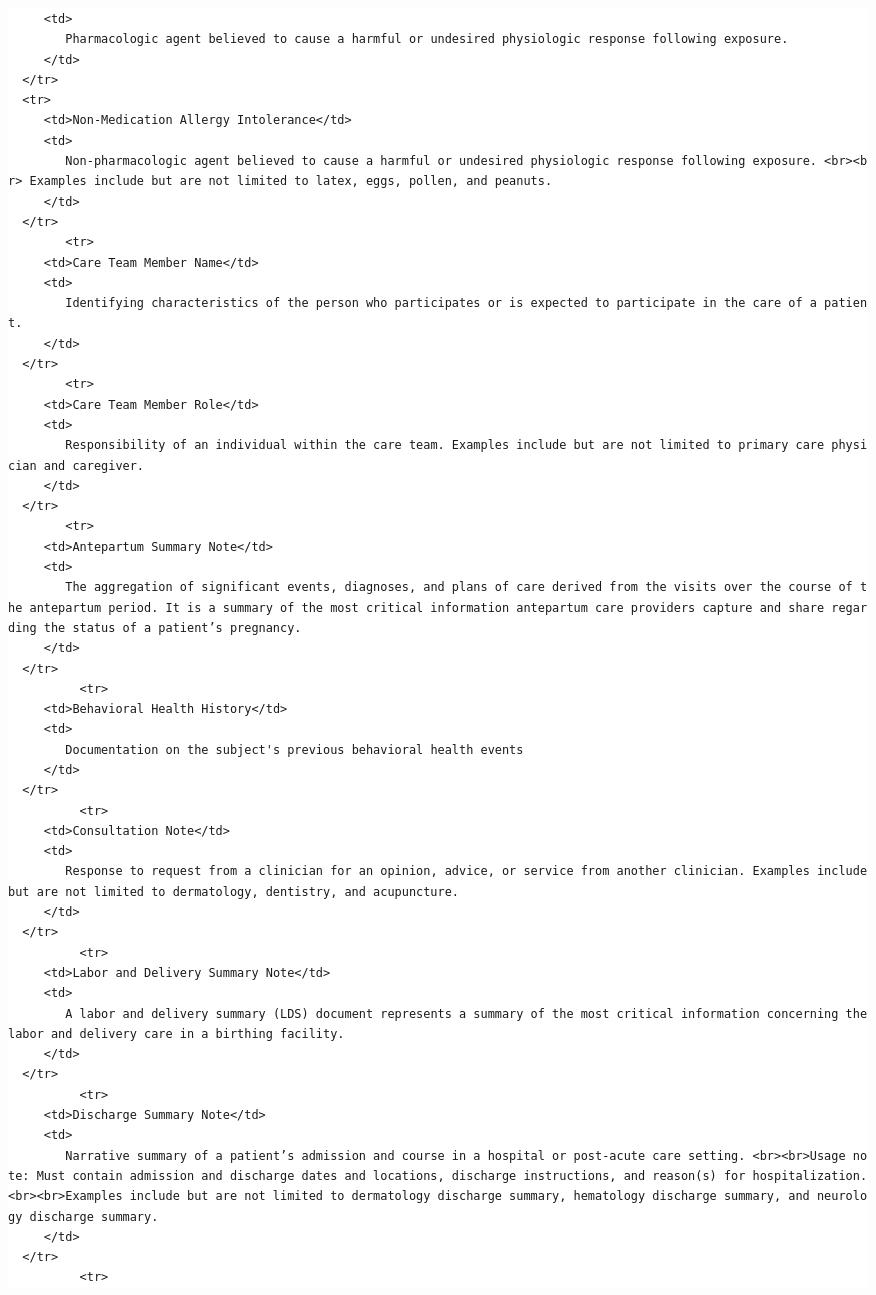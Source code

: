          <td>
            Pharmacologic agent believed to cause a harmful or undesired physiologic response following exposure.
         </td>
      </tr>
      <tr>
         <td>Non-Medication Allergy Intolerance</td>
         <td>
            Non-pharmacologic agent believed to cause a harmful or undesired physiologic response following exposure. <br><br> Examples include but are not limited to latex, eggs, pollen, and peanuts.
         </td>
      </tr>
            <tr>
         <td>Care Team Member Name</td>
         <td>
            Identifying characteristics of the person who participates or is expected to participate in the care of a patient.
         </td>
      </tr>
            <tr>
         <td>Care Team Member Role</td>
         <td>
            Responsibility of an individual within the care team. Examples include but are not limited to primary care physician and caregiver.
         </td>
      </tr>
            <tr>
         <td>Antepartum Summary Note</td>
         <td>
            The aggregation of significant events, diagnoses, and plans of care derived from the visits over the course of the antepartum period. It is a summary of the most critical information antepartum care providers capture and share regarding the status of a patient’s pregnancy.
         </td>
      </tr>
              <tr>
         <td>Behavioral Health History</td>
         <td>
            Documentation on the subject's previous behavioral health events
         </td>
      </tr>
              <tr>
         <td>Consultation Note</td>
         <td>
            Response to request from a clinician for an opinion, advice, or service from another clinician. Examples include but are not limited to dermatology, dentistry, and acupuncture.
         </td>
      </tr>
              <tr>
         <td>Labor and Delivery Summary Note</td>
         <td>
            A labor and delivery summary (LDS) document represents a summary of the most critical information concerning the labor and delivery care in a birthing facility.
         </td>
      </tr>
              <tr>
         <td>Discharge Summary Note</td>
         <td>
            Narrative summary of a patient’s admission and course in a hospital or post-acute care setting. <br><br>Usage note: Must contain admission and discharge dates and locations, discharge instructions, and reason(s) for hospitalization. <br><br>Examples include but are not limited to dermatology discharge summary, hematology discharge summary, and neurology discharge summary.
         </td>
      </tr>
              <tr>